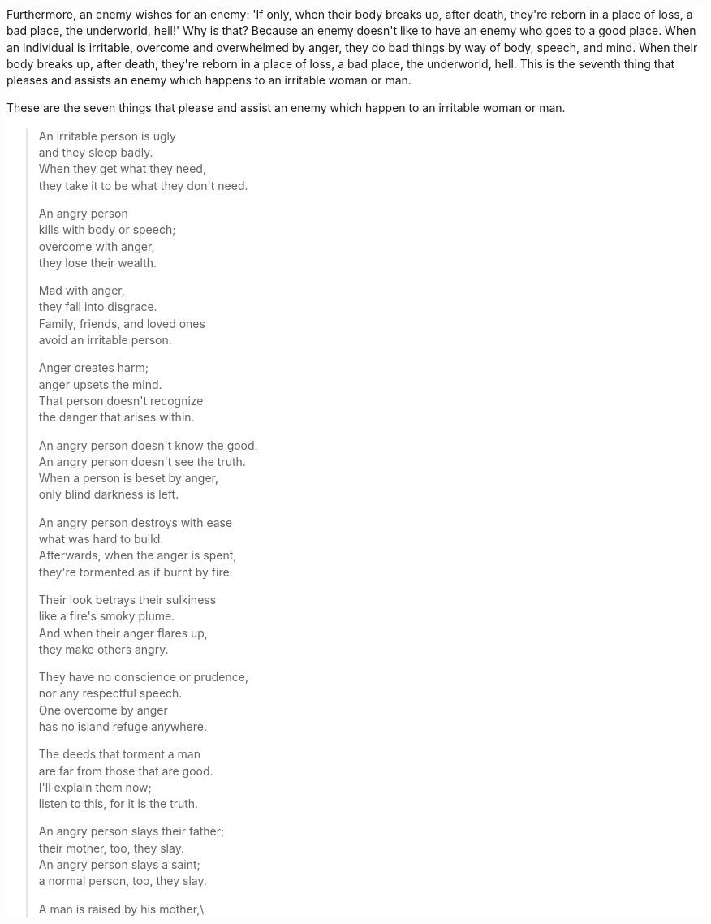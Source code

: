 Furthermore, an enemy wishes for an enemy: 'If only, when their body
breaks up, after death, they're reborn in a place of loss, a bad place,
the underworld, hell!' Why is that? Because an enemy doesn't like to
have an enemy who goes to a good place. When an individual is irritable,
overcome and overwhelmed by anger, they do bad things by way of body,
speech, and mind. When their body breaks up, after death, they're reborn
in a place of loss, a bad place, the underworld, hell. This is the
seventh thing that pleases and assists an enemy which happens to an
irritable woman or man.

These are the seven things that please and assist an enemy which happen
to an irritable woman or man.

> An irritable person is ugly\
> and they sleep badly.\
> When they get what they need,\
> they take it to be what they don't need.
>
> An angry person\
> kills with body or speech;\
> overcome with anger,\
> they lose their wealth.
>
> Mad with anger,\
> they fall into disgrace.\
> Family, friends, and loved ones\
> avoid an irritable person.
>
> Anger creates harm;\
> anger upsets the mind.\
> That person doesn't recognize\
> the danger that arises within.
>
> An angry person doesn't know the good.\
> An angry person doesn't see the truth.\
> When a person is beset by anger,\
> only blind darkness is left.
>
> An angry person destroys with ease\
> what was hard to build.\
> Afterwards, when the anger is spent,\
> they're tormented as if burnt by fire.
>
> Their look betrays their sulkiness\
> like a fire's smoky plume.\
> And when their anger flares up,\
> they make others angry.
>
> They have no conscience or prudence,\
> nor any respectful speech.\
> One overcome by anger\
> has no island refuge anywhere.
>
> The deeds that torment a man\
> are far from those that are good.\
> I'll explain them now;\
> listen to this, for it is the truth.
>
> An angry person slays their father;\
> their mother, too, they slay.\
> An angry person slays a saint;\
> a normal person, too, they slay.
>
> A man is raised by his mother,\